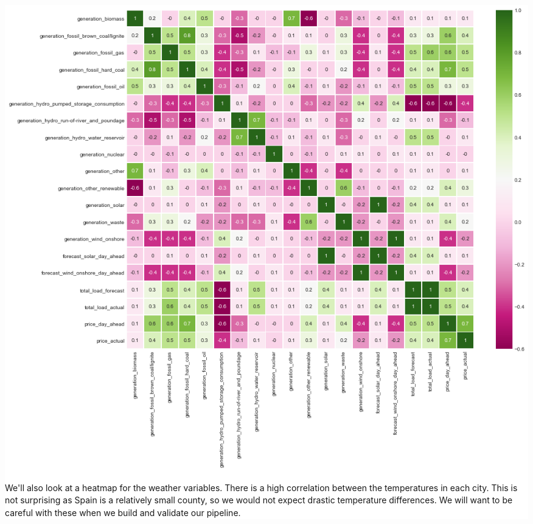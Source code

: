 ![Heatmap of Generation, Price, and Load](/docs/assets/predicting_energy_generation_heatmap.png)


We'll also look at a heatmap for the weather variables. There is a high correlation between the temperatures in each city. This is not surprising as Spain is a relatively small county, so we would not expect drastic temperature differences. We will want to be careful with these when we build and validate our pipeline.
